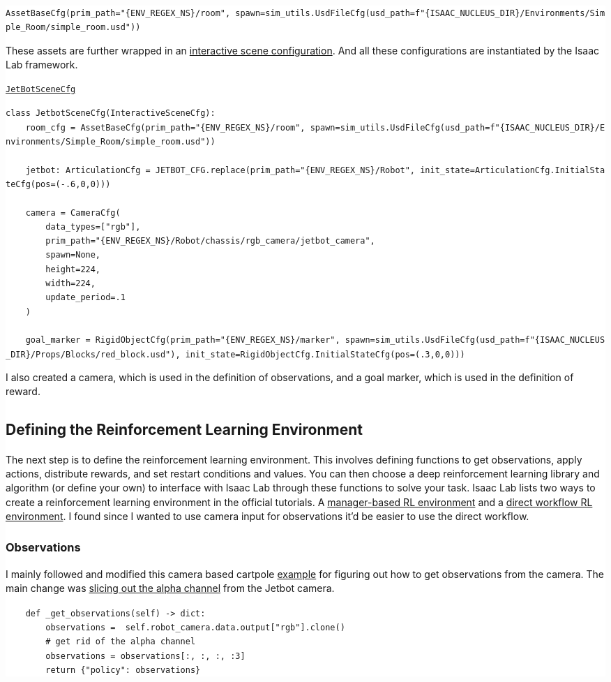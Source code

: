 ```
AssetBaseCfg(prim_path="{ENV_REGEX_NS}/room", spawn=sim_utils.UsdFileCfg(usd_path=f"{ISAAC_NUCLEUS_DIR}/Environments/Simple_Room/simple_room.usd"))
```

These assets are further wrapped in an [interactive scene configuration](https://isaac-sim.github.io/IsaacLab/source/tutorials/02_scene/create_scene.html). And all these configurations are instantiated by the Isaac Lab framework.

[`JetBotSceneCfg`](https://github.com/ih/JetbotSim2RealBasic/blob/main/jetbot/jetbotenv.py#L41)
```
class JetbotSceneCfg(InteractiveSceneCfg):
    room_cfg = AssetBaseCfg(prim_path="{ENV_REGEX_NS}/room", spawn=sim_utils.UsdFileCfg(usd_path=f"{ISAAC_NUCLEUS_DIR}/Environments/Simple_Room/simple_room.usd"))
    
    jetbot: ArticulationCfg = JETBOT_CFG.replace(prim_path="{ENV_REGEX_NS}/Robot", init_state=ArticulationCfg.InitialStateCfg(pos=(-.6,0,0)))

    camera = CameraCfg(
        data_types=["rgb"],
        prim_path="{ENV_REGEX_NS}/Robot/chassis/rgb_camera/jetbot_camera",
        spawn=None,
        height=224,
        width=224,
        update_period=.1
    )

    goal_marker = RigidObjectCfg(prim_path="{ENV_REGEX_NS}/marker", spawn=sim_utils.UsdFileCfg(usd_path=f"{ISAAC_NUCLEUS_DIR}/Props/Blocks/red_block.usd"), init_state=RigidObjectCfg.InitialStateCfg(pos=(.3,0,0)))
```

I also created a camera, which is used in the definition of observations, and a goal marker, which is used in the definition of reward.

## Defining the Reinforcement Learning Environment
The next step is to define the reinforcement learning environment. This involves defining functions to get observations, apply actions, distribute rewards, and set restart conditions and values. You can then choose a deep reinforcement learning library and algorithm (or define your own) to interface with Isaac Lab through these functions to solve your task. Isaac Lab lists two ways to create a reinforcement learning environment in the official tutorials. A [manager-based RL environment](https://isaac-sim.github.io/IsaacLab/source/tutorials/03_envs/create_manager_rl_env.html) and a [direct workflow RL environment](https://isaac-sim.github.io/IsaacLab/source/tutorials/03_envs/create_direct_rl_env.html). I found since I wanted to use camera input for observations it’d be easier to use the direct workflow. 

### Observations
I mainly followed and modified this camera based cartpole [example](https://github.com/isaac-sim/IsaacLab/blob/main/source/extensions/omni.isaac.lab_tasks/omni/isaac/lab_tasks/direct/cartpole/cartpole_camera_env.py) for figuring out how to get observations from the camera. The main change was [slicing out the alpha channel](https://github.com/ih/JetbotSim2RealBasic/blob/main/jetbot/jetbotenv.py#L128) from the Jetbot camera.
```
    def _get_observations(self) -> dict:
        observations =  self.robot_camera.data.output["rgb"].clone()
        # get rid of the alpha channel
        observations = observations[:, :, :, :3]
        return {"policy": observations}
```
